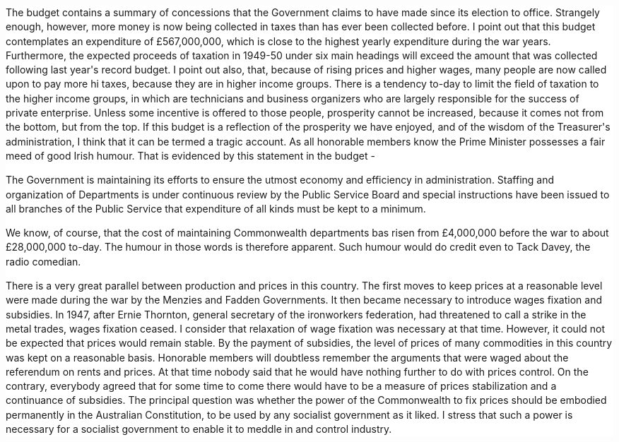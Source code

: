 The budget contains a summary of concessions that the Government claims to have made since its election to office. Strangely enough, however, more money is now being collected in taxes than has ever been collected before. I point out that this budget contemplates an expenditure of £567,000,000, which is close to the highest yearly expenditure during the war years. Furthermore, the expected proceeds of taxation in 1949-50 under six main headings will exceed the amount that was collected following last year's record budget. I point out also, that, because of rising prices and higher wages, many people are now called upon to pay more hi taxes, because they are in higher income groups. There is a tendency to-day to limit the field of taxation to the higher income groups, in which are technicians and business organizers who are largely responsible for the success of private enterprise. Unless some incentive is offered to those people, prosperity cannot be increased, because it comes not from the bottom, but from the top. If this budget is a reflection of the prosperity we have enjoyed, and of the wisdom of the Treasurer's administration, I think that it can be termed a tragic account. As all honorable members know the Prime Minister possesses a fair meed of good Irish humour. That is evidenced by this statement in the budget - 

The Government is maintaining its efforts to ensure the utmost economy and efficiency in administration. Staffing and organization of Departments is under continuous review by the Public Service Board and special instructions have been issued to all branches of the Public Service that expenditure of all kinds must be kept to a minimum. 

We know, of course, that the cost of maintaining Commonwealth departments bas risen from £4,000,000 before the war to about £28,000,000 to-day. The humour in those words is therefore apparent. Such humour would do credit even to Tack Davey, the radio comedian. 

There is a very great parallel between production and prices in this country. The first moves to keep prices at a reasonable level were made during the war by the Menzies and Fadden Governments. It then became necessary to introduce wages fixation and subsidies. In 1947, after Ernie Thornton, general secretary of the ironworkers federation, had threatened to call a strike in the metal trades, wages fixation ceased. I consider that relaxation of wage fixation was necessary at that time. However, it could not be expected that prices would remain stable. By the payment of subsidies, the level of prices of many commodities in this country was kept on a reasonable basis. Honorable members will doubtless remember the arguments that were waged about the referendum on rents and prices. At that time nobody said that he would have nothing further to do with prices control. On the contrary, everybody agreed that for some time to come there would have to be a measure of prices stabilization and a continuance of subsidies. The principal question was whether the power of the Commonwealth to fix prices should be embodied permanently in the Australian Constitution, to be used by any socialist government as it liked. I stress that such a power is necessary for a socialist government to enable it to meddle in and control industry. 
